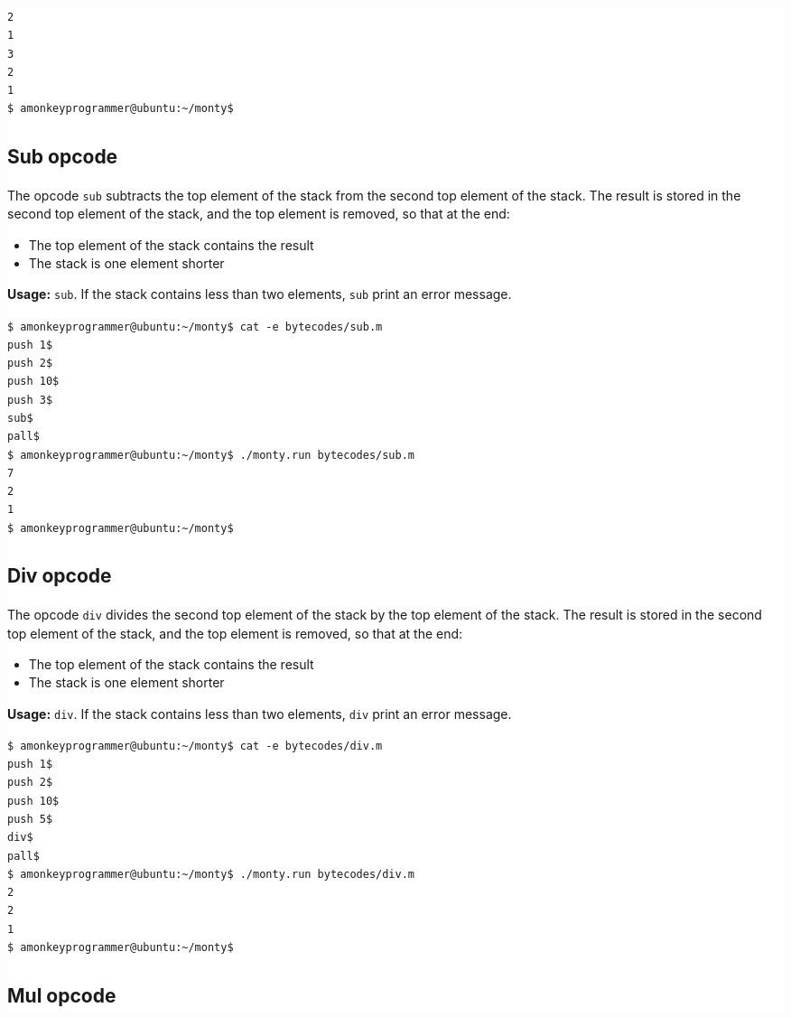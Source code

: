 ```
2
1
3
2
1
$ amonkeyprogrammer@ubuntu:~/monty$
```

## Sub opcode

The opcode `sub` subtracts the top element of the stack from the second top element of the stack. The result is stored in the second top element of the stack, and the top element is removed, so that at the end:

* The top element of the stack contains the result
* The stack is one element shorter

**Usage:** `sub`. If the stack contains less than two elements, `sub` print an error message.

```
$ amonkeyprogrammer@ubuntu:~/monty$ cat -e bytecodes/sub.m
push 1$
push 2$
push 10$
push 3$
sub$
pall$
$ amonkeyprogrammer@ubuntu:~/monty$ ./monty.run bytecodes/sub.m
7
2
1
$ amonkeyprogrammer@ubuntu:~/monty$
```

## Div opcode

The opcode `div` divides the second top element of the stack by the top element of the stack. The result is stored in the second top element of the stack, and the top element is removed, so that at the end:

* The top element of the stack contains the result
* The stack is one element shorter

**Usage:** `div`. If the stack contains less than two elements, `div` print an error message.

```
$ amonkeyprogrammer@ubuntu:~/monty$ cat -e bytecodes/div.m
push 1$
push 2$
push 10$
push 5$
div$
pall$
$ amonkeyprogrammer@ubuntu:~/monty$ ./monty.run bytecodes/div.m 
2
2
1
$ amonkeyprogrammer@ubuntu:~/monty$
```
## Mul opcode
